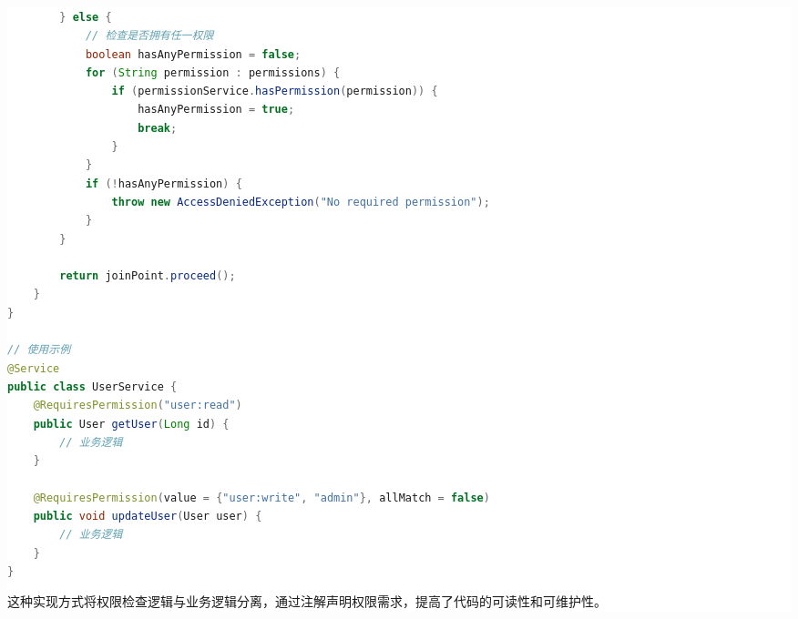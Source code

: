 ```java
        } else {
            // 检查是否拥有任一权限
            boolean hasAnyPermission = false;
            for (String permission : permissions) {
                if (permissionService.hasPermission(permission)) {
                    hasAnyPermission = true;
                    break;
                }
            }
            if (!hasAnyPermission) {
                throw new AccessDeniedException("No required permission");
            }
        }

        return joinPoint.proceed();
    }
}

// 使用示例
@Service
public class UserService {
    @RequiresPermission("user:read")
    public User getUser(Long id) {
        // 业务逻辑
    }

    @RequiresPermission(value = {"user:write", "admin"}, allMatch = false)
    public void updateUser(User user) {
        // 业务逻辑
    }
}
```

这种实现方式将权限检查逻辑与业务逻辑分离，通过注解声明权限需求，提高了代码的可读性和可维护性。